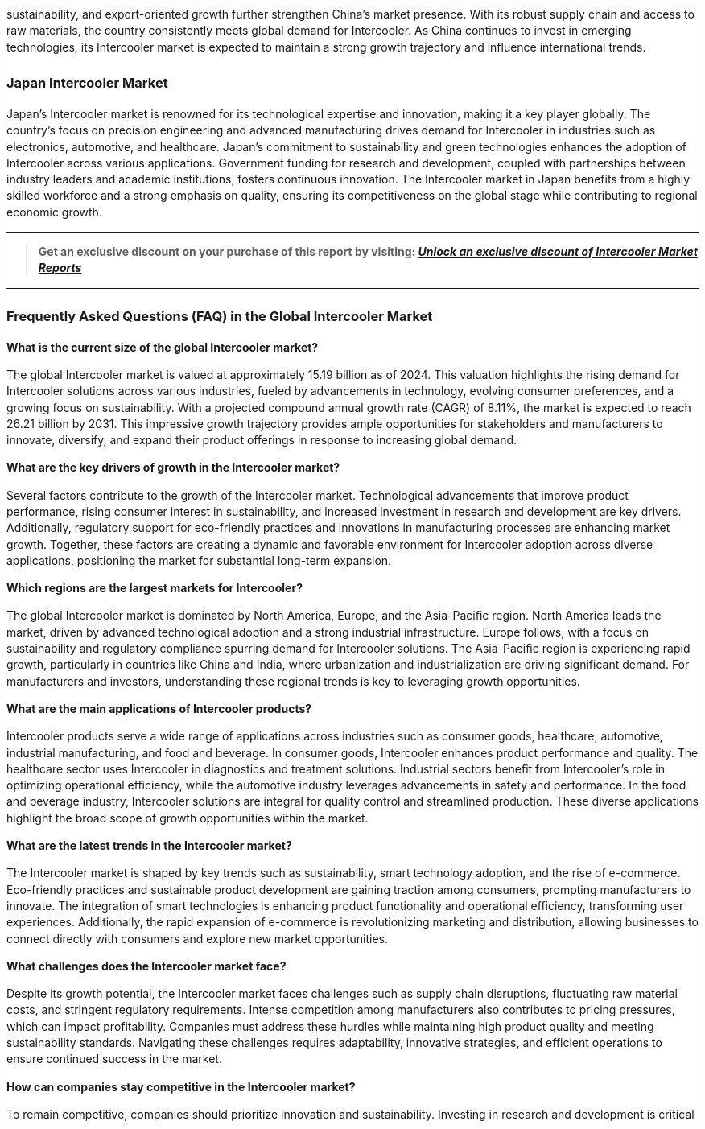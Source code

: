 sustainability, and export-oriented growth further strengthen China&rsquo;s market presence. With its robust supply chain and access to raw materials, the country consistently meets global demand for Intercooler. As China continues to invest in emerging technologies, its Intercooler market is expected to maintain a strong growth trajectory and influence international trends.</p><h3>Japan Intercooler Market</h3><p>Japan&rsquo;s Intercooler market is renowned for its technological expertise and innovation, making it a key player globally. The country&rsquo;s focus on precision engineering and advanced manufacturing drives demand for Intercooler in industries such as electronics, automotive, and healthcare. Japan&rsquo;s commitment to sustainability and green technologies enhances the adoption of Intercooler across various applications. Government funding for research and development, coupled with partnerships between industry leaders and academic institutions, fosters continuous innovation. The Intercooler market in Japan benefits from a highly skilled workforce and a strong emphasis on quality, ensuring its competitiveness on the global stage while contributing to regional economic growth.</p><hr /><blockquote><p><strong>Get an exclusive discount on your purchase of this report by visiting: <em><a href="://marketresearchpulse.com/ask-for-discount/74053?utm_source=Github&amp;utm_medium=027">Unlock an exclusive discount of Intercooler Market Reports</a></em>&nbsp;</strong></p></blockquote><hr /><h3>Frequently Asked Questions (FAQ) in the Global Intercooler Market</h3><p><strong>What is the current size of the global Intercooler market?</strong></p><p>The global Intercooler market is valued at approximately 15.19 billion as of 2024. This valuation highlights the rising demand for Intercooler solutions across various industries, fueled by advancements in technology, evolving consumer preferences, and a growing focus on sustainability. With a projected compound annual growth rate (CAGR) of 8.11%, the market is expected to reach 26.21 billion by 2031. This impressive growth trajectory provides ample opportunities for stakeholders and manufacturers to innovate, diversify, and expand their product offerings in response to increasing global demand.</p><p><strong>What are the key drivers of growth in the Intercooler market?</strong></p><p>Several factors contribute to the growth of the Intercooler market. Technological advancements that improve product performance, rising consumer interest in sustainability, and increased investment in research and development are key drivers. Additionally, regulatory support for eco-friendly practices and innovations in manufacturing processes are enhancing market growth. Together, these factors are creating a dynamic and favorable environment for Intercooler adoption across diverse applications, positioning the market for substantial long-term expansion.</p><p><strong>Which regions are the largest markets for Intercooler?</strong></p><p>The global Intercooler market is dominated by North America, Europe, and the Asia-Pacific region. North America leads the market, driven by advanced technological adoption and a strong industrial infrastructure. Europe follows, with a focus on sustainability and regulatory compliance spurring demand for Intercooler solutions. The Asia-Pacific region is experiencing rapid growth, particularly in countries like China and India, where urbanization and industrialization are driving significant demand. For manufacturers and investors, understanding these regional trends is key to leveraging growth opportunities.</p><p><strong>What are the main applications of Intercooler products?</strong></p><p>Intercooler products serve a wide range of applications across industries such as consumer goods, healthcare, automotive, industrial manufacturing, and food and beverage. In consumer goods, Intercooler enhances product performance and quality. The healthcare sector uses Intercooler in diagnostics and treatment solutions. Industrial sectors benefit from Intercooler&rsquo;s role in optimizing operational efficiency, while the automotive industry leverages advancements in safety and performance. In the food and beverage industry, Intercooler solutions are integral for quality control and streamlined production. These diverse applications highlight the broad scope of growth opportunities within the market.</p><p><strong>What are the latest trends in the Intercooler market?</strong></p><p>The Intercooler market is shaped by key trends such as sustainability, smart technology adoption, and the rise of e-commerce. Eco-friendly practices and sustainable product development are gaining traction among consumers, prompting manufacturers to innovate. The integration of smart technologies is enhancing product functionality and operational efficiency, transforming user experiences. Additionally, the rapid expansion of e-commerce is revolutionizing marketing and distribution, allowing businesses to connect directly with consumers and explore new market opportunities.</p><p><strong>What challenges does the Intercooler market face?</strong></p><p>Despite its growth potential, the Intercooler market faces challenges such as supply chain disruptions, fluctuating raw material costs, and stringent regulatory requirements. Intense competition among manufacturers also contributes to pricing pressures, which can impact profitability. Companies must address these hurdles while maintaining high product quality and meeting sustainability standards. Navigating these challenges requires adaptability, innovative strategies, and efficient operations to ensure continued success in the market.</p><p><strong>How can companies stay competitive in the Intercooler market?</strong></p><p>To remain competitive, companies should prioritize innovation and sustainability. Investing in research and development is critical
